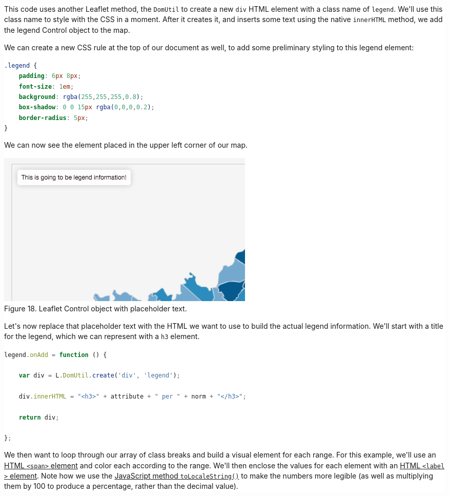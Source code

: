 This code uses another Leaflet method, the `DomUtil` to create a new `div` HTML element with a class name of `legend`. We'll use this class name to style with the CSS in a moment. After it creates it, and inserts some text using the native `innerHTML` method, we add the legend Control object to the map.

We can create a new CSS rule at the top of our document as well, to add some preliminary styling to this legend element:

```css
.legend {
    padding: 6px 8px;
    font-size: 1em;
    background: rgba(255,255,255,0.8);
    box-shadow: 0 0 15px rgba(0,0,0,0.2);
    border-radius: 5px;
}
```

We can now see the element placed in the upper left corner of our map.

![Leaflet Control object with placeholder text](lesson-01-graphics/legend-control-info.png)  
Figure 18. Leaflet Control object with placeholder text.

Let's now replace that placeholder text with the HTML we want to use to build the actual legend information. We'll start with a title for the legend, which we can represent with a `h3` element.

```javascript
legend.onAdd = function () {
                
    var div = L.DomUtil.create('div', 'legend');
    
    div.innerHTML = "<h3>" + attribute + " per " + norm + "</h3>"; 
    
    return div;
         
};
```

We then want to loop through our array of class breaks and build a visual element for each range. For this example, we'll use an [HTML `<span>` element](https://developer.mozilla.org/en-US/docs/Web/HTML/Element/span) and color each according to the range. We'll then enclose the values for each element with an [HTML `<label>` element](https://developer.mozilla.org/en-US/docs/Web/HTML/Element/label). Note how we use the [JavaScript method `toLocaleString()`](https://developer.mozilla.org/en-US/docs/Web/JavaScript/Reference/Global_Objects/Number/toLocaleString) to make the numbers more legible (as well as multiplying them by 100 to produce a percentage, rather than the decimal value).
